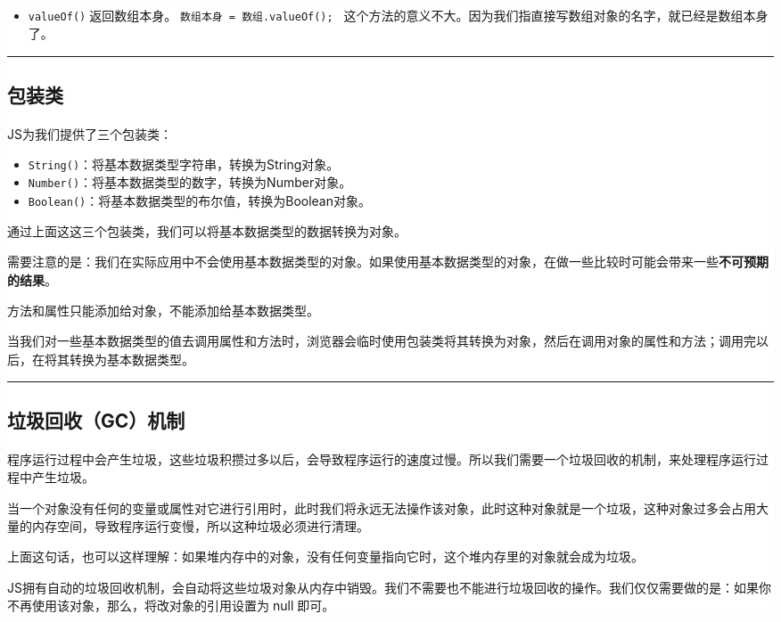 - `valueOf()`
  返回数组本身。
  `数组本身 = 数组.valueOf();`
  &nbsp;
  这个方法的意义不大。因为我们指直接写数组对象的名字，就已经是数组本身了。

---

## 包装类

JS为我们提供了三个包装类：

- `String()`：将基本数据类型字符串，转换为String对象。
- `Number()`：将基本数据类型的数字，转换为Number对象。
- `Boolean()`：将基本数据类型的布尔值，转换为Boolean对象。

通过上面这这三个包装类，我们可以将基本数据类型的数据转换为对象。

需要注意的是：我们在实际应用中不会使用基本数据类型的对象。如果使用基本数据类型的对象，在做一些比较时可能会带来一些**不可预期的结果**。

方法和属性只能添加给对象，不能添加给基本数据类型。

当我们对一些基本数据类型的值去调用属性和方法时，浏览器会临时使用包装类将其转换为对象，然后在调用对象的属性和方法；调用完以后，在将其转换为基本数据类型。

---

## 垃圾回收（GC）机制

程序运行过程中会产生垃圾，这些垃圾积攒过多以后，会导致程序运行的速度过慢。所以我们需要一个垃圾回收的机制，来处理程序运行过程中产生垃圾。

当一个对象没有任何的变量或属性对它进行引用时，此时我们将永远无法操作该对象，此时这种对象就是一个垃圾，这种对象过多会占用大量的内存空间，导致程序运行变慢，所以这种垃圾必须进行清理。

上面这句话，也可以这样理解：如果堆内存中的对象，没有任何变量指向它时，这个堆内存里的对象就会成为垃圾。

JS拥有自动的垃圾回收机制，会自动将这些垃圾对象从内存中销毁。我们不需要也不能进行垃圾回收的操作。我们仅仅需要做的是：如果你不再使用该对象，那么，将改对象的引用设置为 null 即可。
